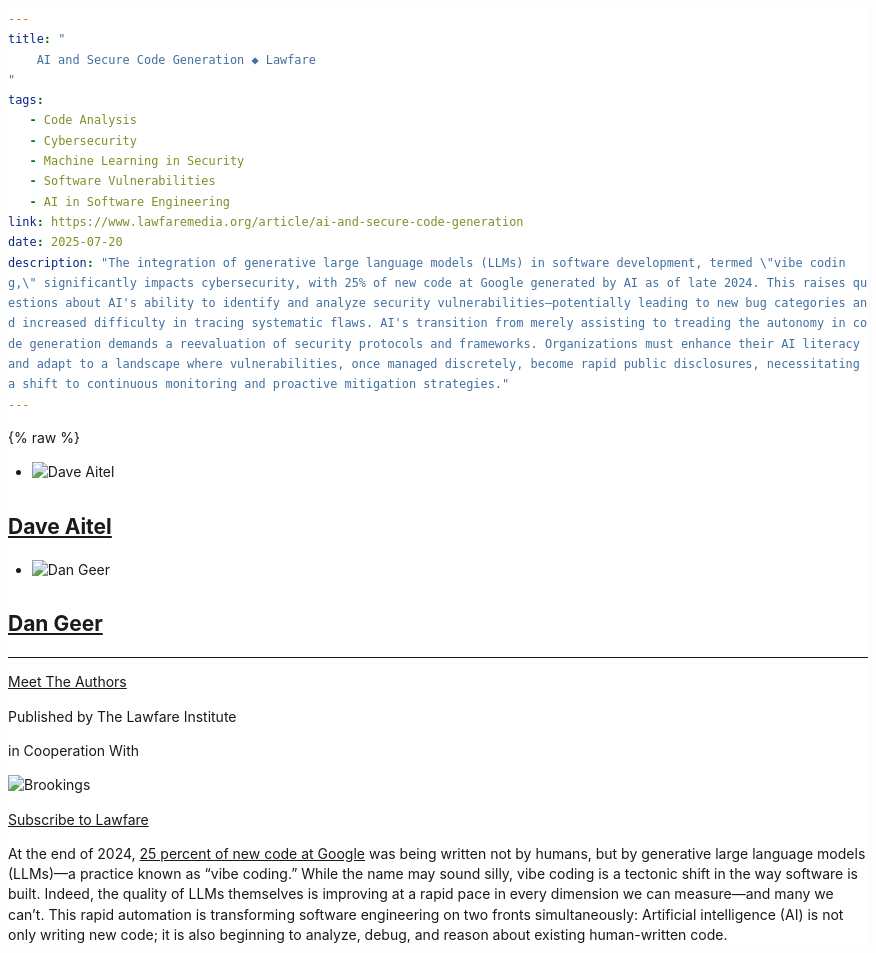 ```yaml
---
title: "
	AI and Secure Code Generation ◆ Lawfare
"
tags:
   - Code Analysis
   - Cybersecurity
   - Machine Learning in Security
   - Software Vulnerabilities
   - AI in Software Engineering
link: https://www.lawfaremedia.org/article/ai-and-secure-code-generation
date: 2025-07-20
description: "The integration of generative large language models (LLMs) in software development, termed \"vibe coding,\" significantly impacts cybersecurity, with 25% of new code at Google generated by AI as of late 2024. This raises questions about AI's ability to identify and analyze security vulnerabilities—potentially leading to new bug categories and increased difficulty in tracing systematic flaws. AI's transition from merely assisting to treading the autonomy in code generation demands a reevaluation of security protocols and frameworks. Organizations must enhance their AI literacy and adapt to a landscape where vulnerabilities, once managed discretely, become rapid public disclosures, necessitating a shift to continuous monitoring and proactive mitigation strategies."
---
```

{% raw %}

- ![Dave  Aitel](https://lawfare-assets-new.azureedge.net/assets/images/default-source/contributor-images/dave-aitel-headshot.jpg?sfvrsn=6ba3e16e_3)





## [Dave Aitel](https://www.lawfaremedia.org/contributors/daitel)

- ![Dan  Geer](https://lawfare-assets-new.azureedge.net/assets/images/default-source/contributor-images/3474.jpg?sfvrsn=60b324bb_0)





## [Dan Geer](https://www.lawfaremedia.org/contributors/dgeer)


* * *

[Meet The Authors](https://www.lawfaremedia.org/article/ai-and-secure-code-generation#postContributors)

Published by The Lawfare Institute

in Cooperation With

![Brookings](https://www.lawfaremedia.org/ResourcePackages/Talon/assets/dist/images/brookings-logo.png)

[Subscribe to Lawfare](https://www.lawfaremedia.org/subscribe)

At the end of 2024, [25 percent of new code at Google](https://www.forbes.com/sites/jackkelly/2024/11/01/ai-code-and-the-future-of-software-engineers/) was being written not by humans, but by generative large language models (LLMs)—a practice known as “vibe coding.” While the name may sound silly, vibe coding is a tectonic shift in the way software is built. Indeed, the quality of LLMs themselves is improving at a rapid pace in every dimension we can measure—and many we can’t. This rapid automation is transforming software engineering on two fronts simultaneously: Artificial intelligence (AI) is not only writing new code; it is also beginning to analyze, debug, and reason about existing human-written code.
